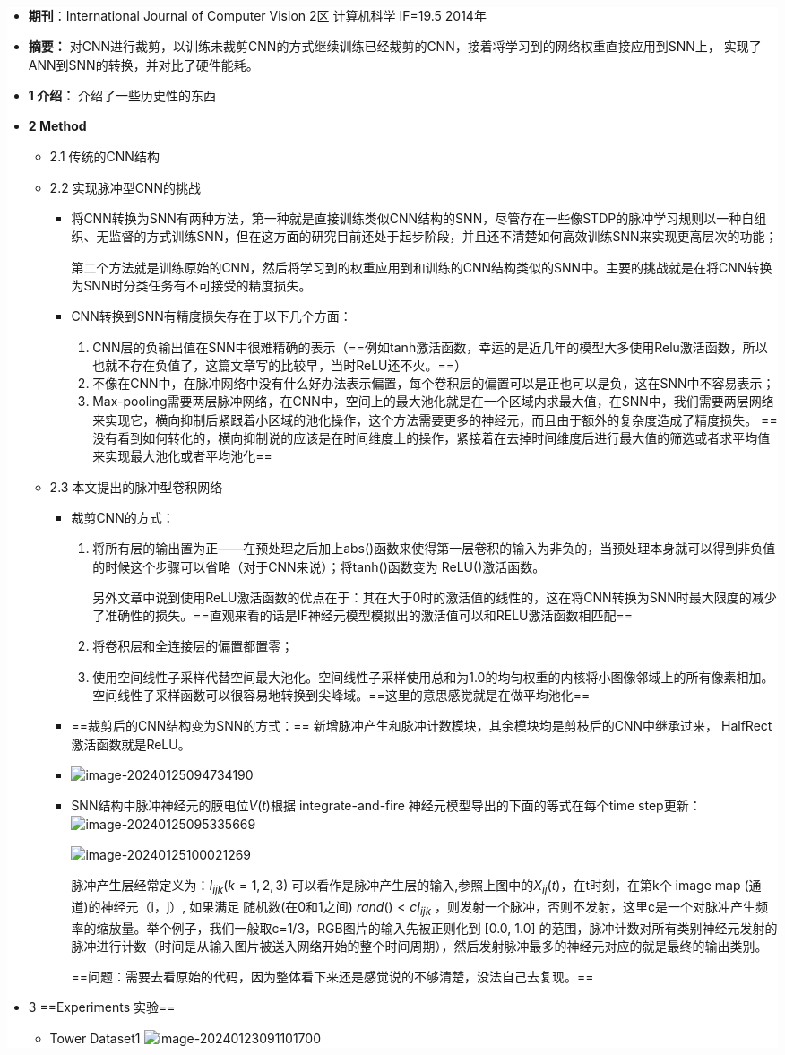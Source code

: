 * **期刊**：International Journal of Computer Vision  2区 计算机科学 IF=19.5 2014年 
  
* **摘要：** 对CNN进行裁剪，以训练未裁剪CNN的方式继续训练已经裁剪的CNN，接着将学习到的网络权重直接应用到SNN上， 实现了ANN到SNN的转换，并对比了硬件能耗。

* **1 介绍：** 介绍了一些历史性的东西

* **2 Method**

  * 2.1 传统的CNN结构

  * 2.2 实现脉冲型CNN的挑战

    * 将CNN转换为SNN有两种方法，第一种就是直接训练类似CNN结构的SNN，尽管存在一些像STDP的脉冲学习规则以一种自组织、无监督的方式训练SNN，但在这方面的研究目前还处于起步阶段，并且还不清楚如何高效训练SNN来实现更高层次的功能；

      第二个方法就是训练原始的CNN，然后将学习到的权重应用到和训练的CNN结构类似的SNN中。主要的挑战就是在将CNN转换为SNN时分类任务有不可接受的精度损失。

    * CNN转换到SNN有精度损失存在于以下几个方面：

      1. CNN层的负输出值在SNN中很难精确的表示（==例如tanh激活函数，幸运的是近几年的模型大多使用Relu激活函数，所以也就不存在负值了，这篇文章写的比较早，当时ReLU还不火。==）
      2. 不像在CNN中，在脉冲网络中没有什么好办法表示偏置，每个卷积层的偏置可以是正也可以是负，这在SNN中不容易表示；
      3. Max-pooling需要两层脉冲网络，在CNN中，空间上的最大池化就是在一个区域内求最大值，在SNN中，我们需要两层网络来实现它，横向抑制后紧跟着小区域的池化操作，这个方法需要更多的神经元，而且由于额外的复杂度造成了精度损失。   ==没有看到如何转化的，横向抑制说的应该是在时间维度上的操作，紧接着在去掉时间维度后进行最大值的筛选或者求平均值来实现最大池化或者平均池化==

  * 2.3 本文提出的脉冲型卷积网络 

    * 裁剪CNN的方式：

      1. 将所有层的输出置为正——在预处理之后加上abs()函数来使得第一层卷积的输入为非负的，当预处理本身就可以得到非负值的时候这个步骤可以省略（对于CNN来说）；将tanh()函数变为 ReLU()激活函数。

         另外文章中说到使用ReLU激活函数的优点在于：其在大于0时的激活值的线性的，这在将CNN转换为SNN时最大限度的减少了准确性的损失。==直观来看的话是IF神经元模型模拟出的激活值可以和RELU激活函数相匹配==

      2. 将卷积层和全连接层的偏置都置零；
      3. 使用空间线性子采样代替空间最大池化。空间线性子采样使用总和为1.0的均匀权重的内核将小图像邻域上的所有像素相加。空间线性子采样函数可以很容易地转换到尖峰域。==这里的意思感觉就是在做平均池化==

    * ==裁剪后的CNN结构变为SNN的方式：==  新增脉冲产生和脉冲计数模块，其余模块均是剪枝后的CNN中继承过来， HalfRect激活函数就是ReLU。 

    * ![image-20240125094734190](../../../AppData/Roaming/Typora/typora-user-images/image-20240125094734190.png)

    * SNN结构中脉冲神经元的膜电位$V(t)$根据 integrate-and-fire 神经元模型导出的下面的等式在每个time step更新：![image-20240125095335669](../../../AppData/Roaming/Typora/typora-user-images/image-20240125095335669.png)

      

      ![image-20240125100021269](../../../AppData/Roaming/Typora/typora-user-images/image-20240125100021269.png)

      脉冲产生层经常定义为：$I_{ijk}(k=1,2,3)$ 可以看作是脉冲产生层的输入,参照上图中的$X_{ij}(t)$，在t时刻，在第k个 image map (通道)的神经元（i，j）, 如果满足 随机数(在0和1之间)  $rand() < cI_{ijk}$ ，则发射一个脉冲，否则不发射，这里c是一个对脉冲产生频率的缩放量。举个例子，我们一般取c=1/3，RGB图片的输入先被正则化到 [0.0, 1.0] 的范围，脉冲计数对所有类别神经元发射的脉冲进行计数（时间是从输入图片被送入网络开始的整个时间周期），然后发射脉冲最多的神经元对应的就是最终的输出类别。

      ==问题：需要去看原始的代码，因为整体看下来还是感觉说的不够清楚，没法自己去复现。==

* 3 ==Experiments 实验==

  * Tower Dataset1
    ![image-20240123091101700](../../../AppData/Roaming/Typora/typora-user-images/image-20240123091101700.png)

